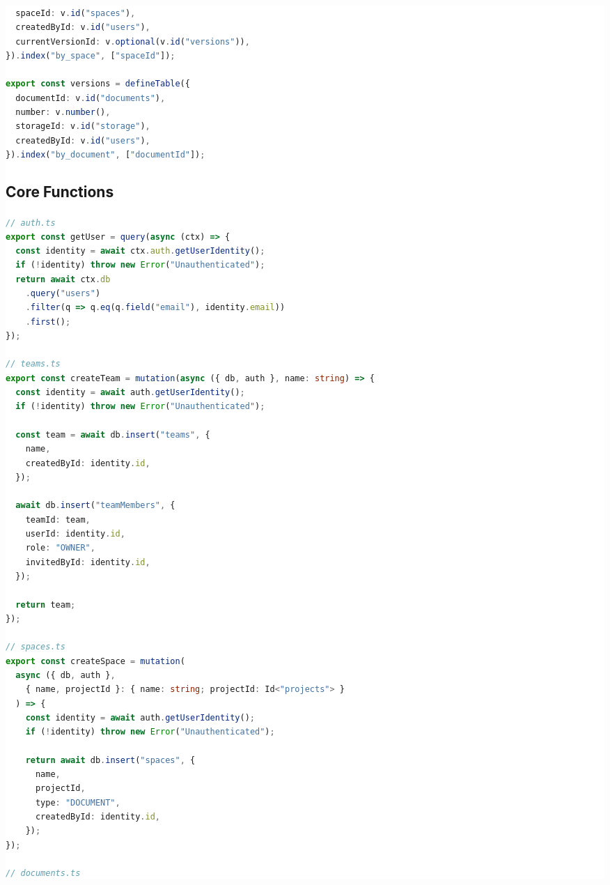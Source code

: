 ```typescript
  spaceId: v.id("spaces"),
  createdById: v.id("users"),
  currentVersionId: v.optional(v.id("versions")),
}).index("by_space", ["spaceId"]);

export const versions = defineTable({
  documentId: v.id("documents"),
  number: v.number(),
  storageId: v.id("storage"),
  createdById: v.id("users"),
}).index("by_document", ["documentId"]);
```

## Core Functions

```typescript
// auth.ts
export const getUser = query(async (ctx) => {
  const identity = await ctx.auth.getUserIdentity();
  if (!identity) throw new Error("Unauthenticated");
  return await ctx.db
    .query("users")
    .filter(q => q.eq(q.field("email"), identity.email))
    .first();
});

// teams.ts
export const createTeam = mutation(async ({ db, auth }, name: string) => {
  const identity = await auth.getUserIdentity();
  if (!identity) throw new Error("Unauthenticated");

  const team = await db.insert("teams", {
    name,
    createdById: identity.id,
  });

  await db.insert("teamMembers", {
    teamId: team,
    userId: identity.id,
    role: "OWNER",
    invitedById: identity.id,
  });

  return team;
});

// spaces.ts
export const createSpace = mutation(
  async ({ db, auth }, 
    { name, projectId }: { name: string; projectId: Id<"projects"> }
  ) => {
    const identity = await auth.getUserIdentity();
    if (!identity) throw new Error("Unauthenticated");

    return await db.insert("spaces", {
      name,
      projectId,
      type: "DOCUMENT",
      createdById: identity.id,
    });
});

// documents.ts
```